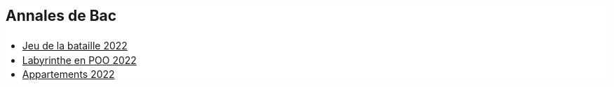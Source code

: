 ## Annales de Bac 

- [Jeu de la bataille 2022](https://e-nsi.forge.aeif.fr/ecrit/2022/centres-etrangers-j2/22-G11-J2-ex4/)
- [Labyrinthe en POO 2022](https://e-nsi.forge.aeif.fr/ecrit/2022/metropole-j2/22-ME2-ex5/)
- [Appartements 2022](https://e-nsi.forge.aeif.fr/ecrit/2022/metropole-sept-j1/22-ME3-J1-ex2/)